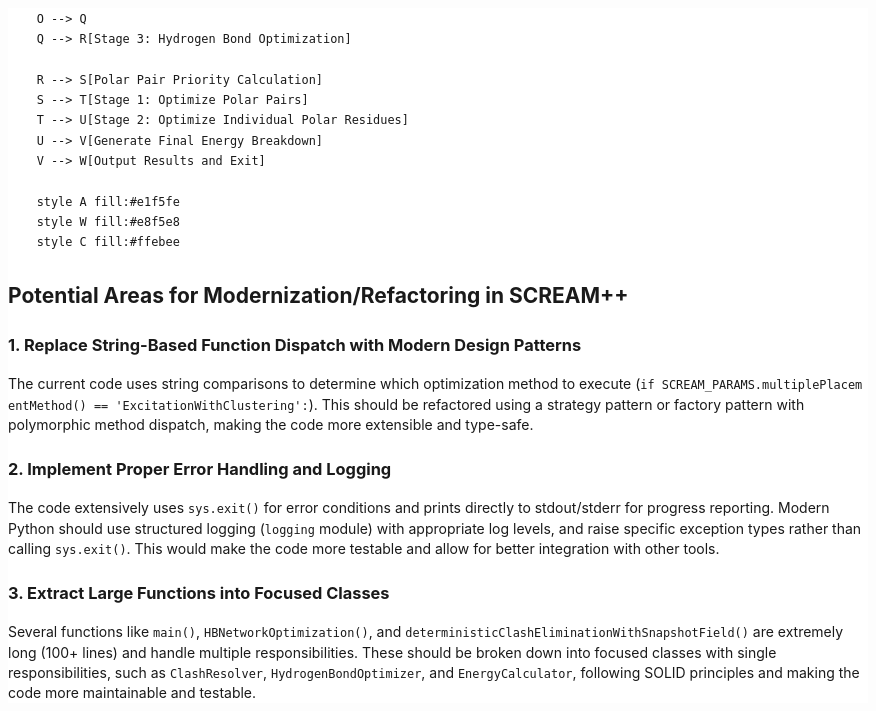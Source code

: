 ```mermaid
    O --> Q
    Q --> R[Stage 3: Hydrogen Bond Optimization]

    R --> S[Polar Pair Priority Calculation]
    S --> T[Stage 1: Optimize Polar Pairs]
    T --> U[Stage 2: Optimize Individual Polar Residues]
    U --> V[Generate Final Energy Breakdown]
    V --> W[Output Results and Exit]

    style A fill:#e1f5fe
    style W fill:#e8f5e8
    style C fill:#ffebee
```

## Potential Areas for Modernization/Refactoring in SCREAM++

### 1. **Replace String-Based Function Dispatch with Modern Design Patterns**

The current code uses string comparisons to determine which optimization method to execute (`if SCREAM_PARAMS.multiplePlacementMethod() == 'ExcitationWithClustering':`). This should be refactored using a strategy pattern or factory pattern with polymorphic method dispatch, making the code more extensible and type-safe.

### 2. **Implement Proper Error Handling and Logging**

The code extensively uses `sys.exit()` for error conditions and prints directly to stdout/stderr for progress reporting. Modern Python should use structured logging (`logging` module) with appropriate log levels, and raise specific exception types rather than calling `sys.exit()`. This would make the code more testable and allow for better integration with other tools.

### 3. **Extract Large Functions into Focused Classes**

Several functions like `main()`, `HBNetworkOptimization()`, and `deterministicClashEliminationWithSnapshotField()` are extremely long (100+ lines) and handle multiple responsibilities. These should be broken down into focused classes with single responsibilities, such as `ClashResolver`, `HydrogenBondOptimizer`, and `EnergyCalculator`, following SOLID principles and making the code more maintainable and testable.
